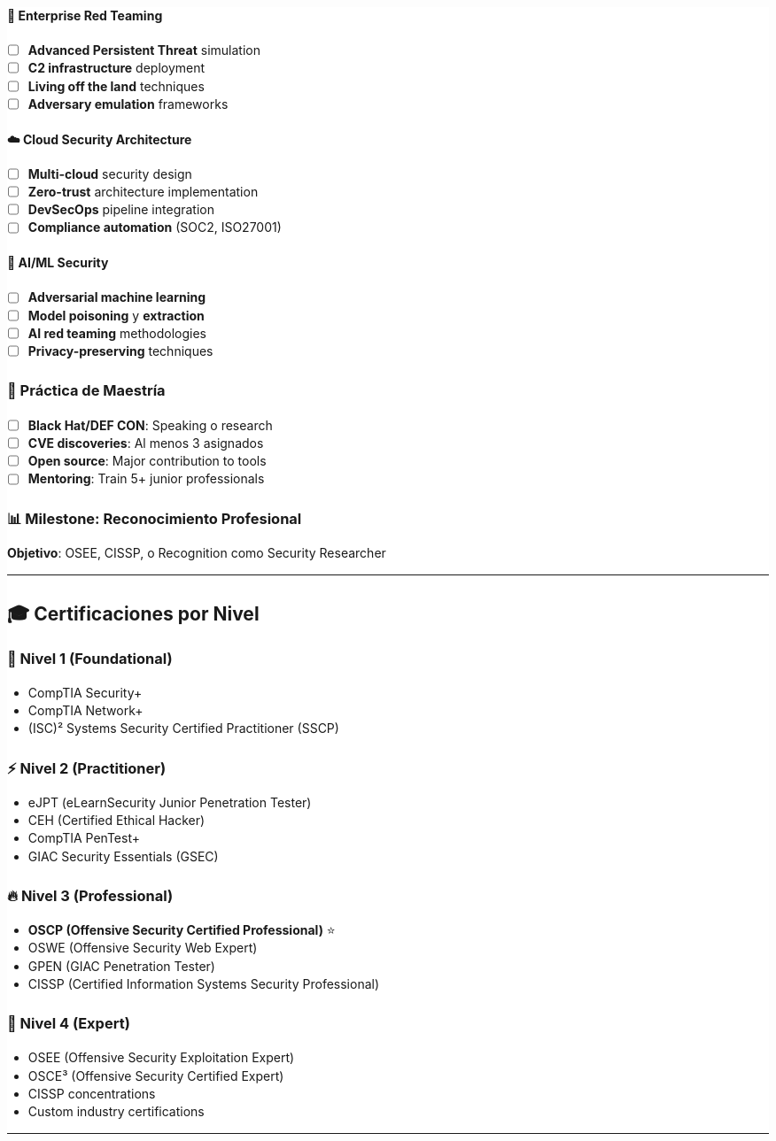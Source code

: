 #### 🏢 Enterprise Red Teaming
- [ ] **Advanced Persistent Threat** simulation
- [ ] **C2 infrastructure** deployment
- [ ] **Living off the land** techniques
- [ ] **Adversary emulation** frameworks

#### ☁️ Cloud Security Architecture
- [ ] **Multi-cloud** security design
- [ ] **Zero-trust** architecture implementation
- [ ] **DevSecOps** pipeline integration
- [ ] **Compliance automation** (SOC2, ISO27001)

#### 🧠 AI/ML Security
- [ ] **Adversarial machine learning**
- [ ] **Model poisoning** y **extraction**
- [ ] **AI red teaming** methodologies
- [ ] **Privacy-preserving** techniques

### 🎯 Práctica de Maestría
- [ ] **Black Hat/DEF CON**: Speaking o research
- [ ] **CVE discoveries**: Al menos 3 asignados
- [ ] **Open source**: Major contribution to tools
- [ ] **Mentoring**: Train 5+ junior professionals

### 📊 Milestone: Reconocimiento Profesional
**Objetivo**: OSEE, CISSP, o Recognition como Security Researcher

---

## 🎓 Certificaciones por Nivel

### 🌱 Nivel 1 (Foundational)
- CompTIA Security+
- CompTIA Network+
- (ISC)² Systems Security Certified Practitioner (SSCP)

### ⚡ Nivel 2 (Practitioner)
- eJPT (eLearnSecurity Junior Penetration Tester)
- CEH (Certified Ethical Hacker)
- CompTIA PenTest+
- GIAC Security Essentials (GSEC)

### 🔥 Nivel 3 (Professional)
- **OSCP (Offensive Security Certified Professional)** ⭐
- OSWE (Offensive Security Web Expert)
- GPEN (GIAC Penetration Tester)
- CISSP (Certified Information Systems Security Professional)

### 👑 Nivel 4 (Expert)
- OSEE (Offensive Security Exploitation Expert)
- OSCE³ (Offensive Security Certified Expert)
- CISSP concentrations
- Custom industry certifications

---